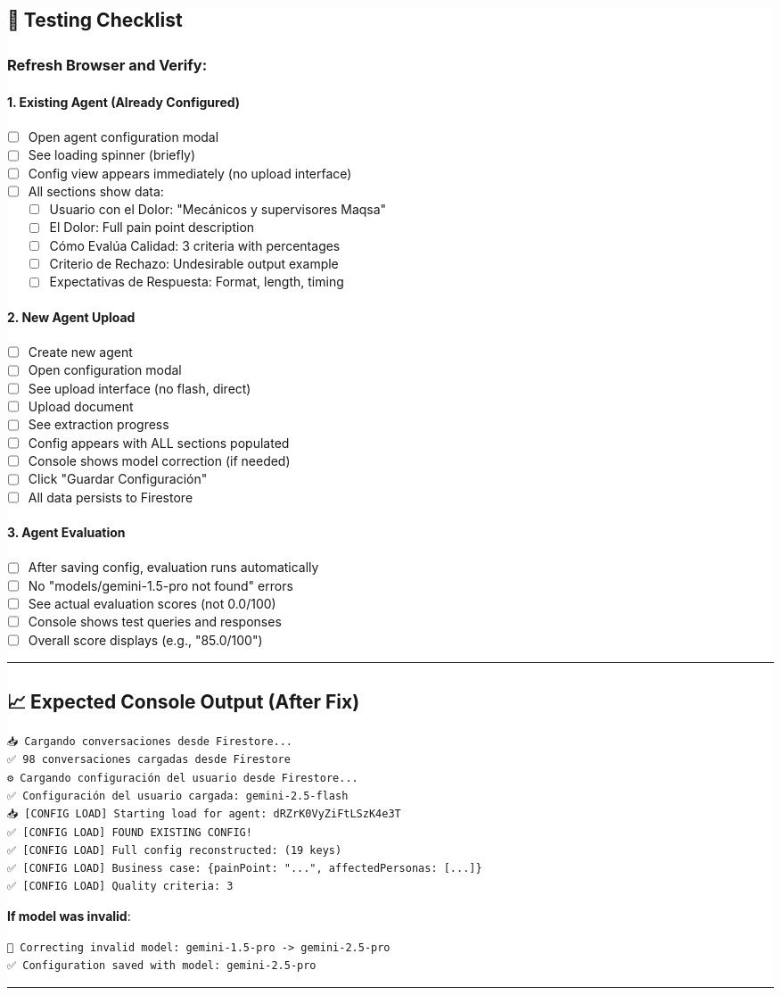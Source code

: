
## 🧪 Testing Checklist

### Refresh Browser and Verify:

#### 1. Existing Agent (Already Configured)
- [ ] Open agent configuration modal
- [ ] See loading spinner (briefly)
- [ ] Config view appears immediately (no upload interface)
- [ ] All sections show data:
  - [ ] Usuario con el Dolor: "Mecánicos y supervisores Maqsa"
  - [ ] El Dolor: Full pain point description
  - [ ] Cómo Evalúa Calidad: 3 criteria with percentages
  - [ ] Criterio de Rechazo: Undesirable output example
  - [ ] Expectativas de Respuesta: Format, length, timing

#### 2. New Agent Upload
- [ ] Create new agent
- [ ] Open configuration modal
- [ ] See upload interface (no flash, direct)
- [ ] Upload document
- [ ] See extraction progress
- [ ] Config appears with ALL sections populated
- [ ] Console shows model correction (if needed)
- [ ] Click "Guardar Configuración"
- [ ] All data persists to Firestore

#### 3. Agent Evaluation
- [ ] After saving config, evaluation runs automatically
- [ ] No "models/gemini-1.5-pro not found" errors
- [ ] See actual evaluation scores (not 0.0/100)
- [ ] Console shows test queries and responses
- [ ] Overall score displays (e.g., "85.0/100")

---

## 📈 Expected Console Output (After Fix)

```
📥 Cargando conversaciones desde Firestore...
✅ 98 conversaciones cargadas desde Firestore
⚙️ Cargando configuración del usuario desde Firestore...
✅ Configuración del usuario cargada: gemini-2.5-flash
📥 [CONFIG LOAD] Starting load for agent: dRZrK0VyZiFtLSzK4e3T
✅ [CONFIG LOAD] FOUND EXISTING CONFIG!
✅ [CONFIG LOAD] Full config reconstructed: (19 keys)
✅ [CONFIG LOAD] Business case: {painPoint: "...", affectedPersonas: [...]}
✅ [CONFIG LOAD] Quality criteria: 3
```

**If model was invalid**:
```
🔧 Correcting invalid model: gemini-1.5-pro -> gemini-2.5-pro
✅ Configuration saved with model: gemini-2.5-pro
```

---